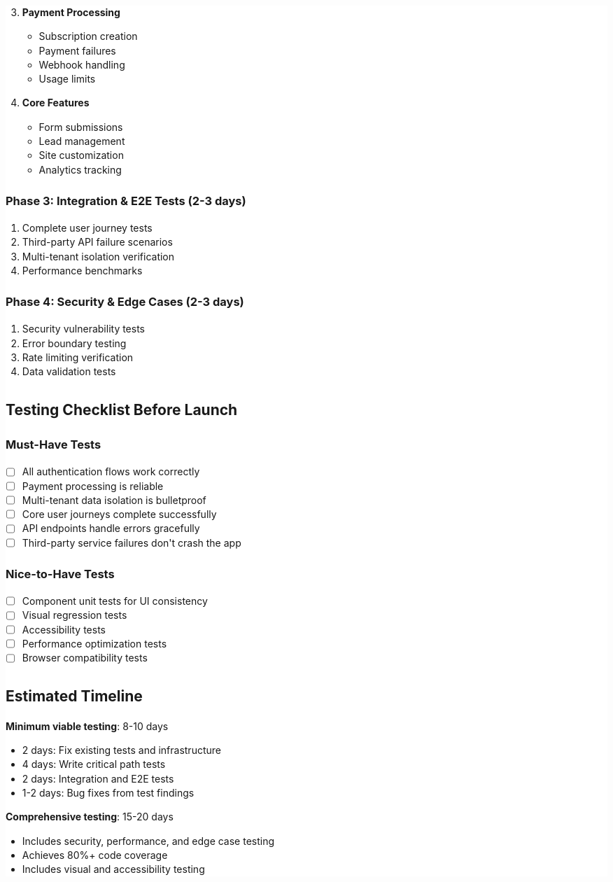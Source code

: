 3. **Payment Processing**
   - Subscription creation
   - Payment failures
   - Webhook handling
   - Usage limits

4. **Core Features**
   - Form submissions
   - Lead management
   - Site customization
   - Analytics tracking

### Phase 3: Integration & E2E Tests (2-3 days)
1. Complete user journey tests
2. Third-party API failure scenarios
3. Multi-tenant isolation verification
4. Performance benchmarks

### Phase 4: Security & Edge Cases (2-3 days)
1. Security vulnerability tests
2. Error boundary testing
3. Rate limiting verification
4. Data validation tests

## Testing Checklist Before Launch

### Must-Have Tests
- [ ] All authentication flows work correctly
- [ ] Payment processing is reliable
- [ ] Multi-tenant data isolation is bulletproof
- [ ] Core user journeys complete successfully
- [ ] API endpoints handle errors gracefully
- [ ] Third-party service failures don't crash the app

### Nice-to-Have Tests
- [ ] Component unit tests for UI consistency
- [ ] Visual regression tests
- [ ] Accessibility tests
- [ ] Performance optimization tests
- [ ] Browser compatibility tests

## Estimated Timeline

**Minimum viable testing**: 8-10 days
- 2 days: Fix existing tests and infrastructure
- 4 days: Write critical path tests
- 2 days: Integration and E2E tests
- 1-2 days: Bug fixes from test findings

**Comprehensive testing**: 15-20 days
- Includes security, performance, and edge case testing
- Achieves 80%+ code coverage
- Includes visual and accessibility testing

